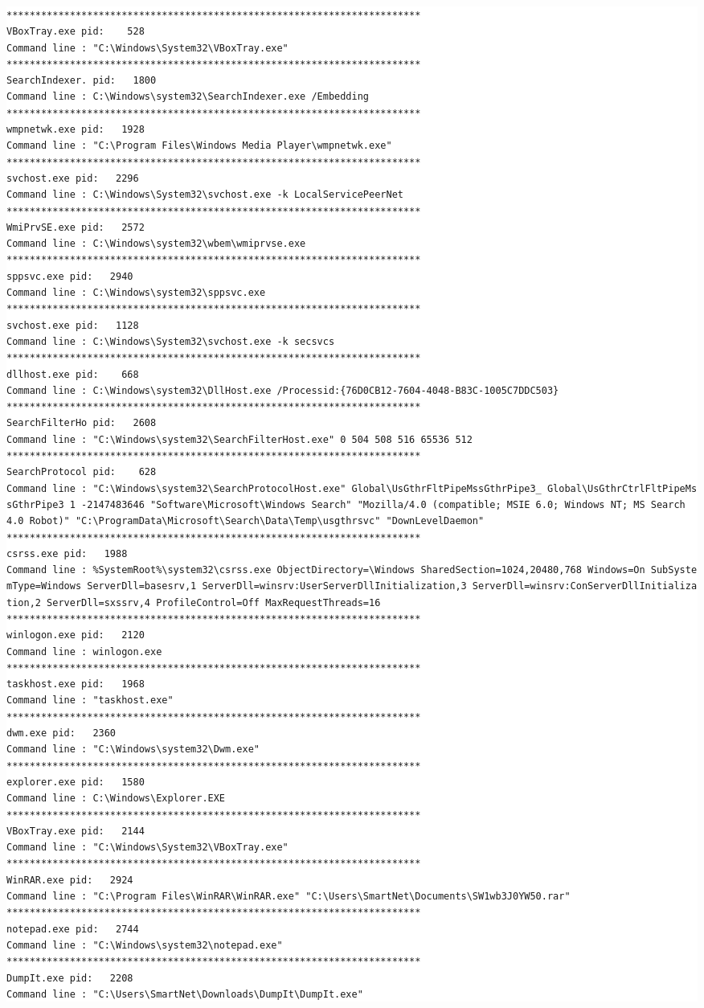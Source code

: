 ```
************************************************************************
VBoxTray.exe pid:    528
Command line : "C:\Windows\System32\VBoxTray.exe"
************************************************************************
SearchIndexer. pid:   1800
Command line : C:\Windows\system32\SearchIndexer.exe /Embedding
************************************************************************
wmpnetwk.exe pid:   1928
Command line : "C:\Program Files\Windows Media Player\wmpnetwk.exe"
************************************************************************
svchost.exe pid:   2296
Command line : C:\Windows\System32\svchost.exe -k LocalServicePeerNet
************************************************************************
WmiPrvSE.exe pid:   2572
Command line : C:\Windows\system32\wbem\wmiprvse.exe
************************************************************************
sppsvc.exe pid:   2940
Command line : C:\Windows\system32\sppsvc.exe
************************************************************************
svchost.exe pid:   1128
Command line : C:\Windows\System32\svchost.exe -k secsvcs
************************************************************************
dllhost.exe pid:    668
Command line : C:\Windows\system32\DllHost.exe /Processid:{76D0CB12-7604-4048-B83C-1005C7DDC503}
************************************************************************
SearchFilterHo pid:   2608
Command line : "C:\Windows\system32\SearchFilterHost.exe" 0 504 508 516 65536 512
************************************************************************
SearchProtocol pid:    628
Command line : "C:\Windows\system32\SearchProtocolHost.exe" Global\UsGthrFltPipeMssGthrPipe3_ Global\UsGthrCtrlFltPipeMssGthrPipe3 1 -2147483646 "Software\Microsoft\Windows Search" "Mozilla/4.0 (compatible; MSIE 6.0; Windows NT; MS Search 4.0 Robot)" "C:\ProgramData\Microsoft\Search\Data\Temp\usgthrsvc" "DownLevelDaemon"
************************************************************************
csrss.exe pid:   1988
Command line : %SystemRoot%\system32\csrss.exe ObjectDirectory=\Windows SharedSection=1024,20480,768 Windows=On SubSystemType=Windows ServerDll=basesrv,1 ServerDll=winsrv:UserServerDllInitialization,3 ServerDll=winsrv:ConServerDllInitialization,2 ServerDll=sxssrv,4 ProfileControl=Off MaxRequestThreads=16
************************************************************************
winlogon.exe pid:   2120
Command line : winlogon.exe
************************************************************************
taskhost.exe pid:   1968
Command line : "taskhost.exe"
************************************************************************
dwm.exe pid:   2360
Command line : "C:\Windows\system32\Dwm.exe"
************************************************************************
explorer.exe pid:   1580
Command line : C:\Windows\Explorer.EXE
************************************************************************
VBoxTray.exe pid:   2144
Command line : "C:\Windows\System32\VBoxTray.exe"
************************************************************************
WinRAR.exe pid:   2924
Command line : "C:\Program Files\WinRAR\WinRAR.exe" "C:\Users\SmartNet\Documents\SW1wb3J0YW50.rar"
************************************************************************
notepad.exe pid:   2744
Command line : "C:\Windows\system32\notepad.exe"
************************************************************************
DumpIt.exe pid:   2208
Command line : "C:\Users\SmartNet\Downloads\DumpIt\DumpIt.exe"
```